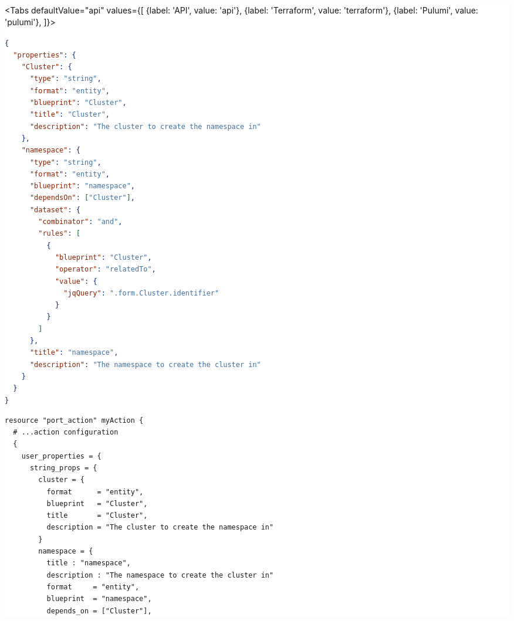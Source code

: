 <Tabs
defaultValue="api"
values={[
{label: 'API', value: 'api'},
{label: 'Terraform', value: 'terraform'},
{label: 'Pulumi', value: 'pulumi'},
]}>

<TabItem value="api">

```json showLineNumbers
{
  "properties": {
    "Cluster": {
      "type": "string",
      "format": "entity",
      "blueprint": "Cluster",
      "title": "Cluster",
      "description": "The cluster to create the namespace in"
    },
    "namespace": {
      "type": "string",
      "format": "entity",
      "blueprint": "namespace",
      "dependsOn": ["Cluster"],
      "dataset": {
        "combinator": "and",
        "rules": [
          {
            "blueprint": "Cluster",
            "operator": "relatedTo",
            "value": {
              "jqQuery": ".form.Cluster.identifier"
            }
          }
        ]
      },
      "title": "namespace",
      "description": "The namespace to create the cluster in"
    }
  }
}
```

</TabItem>

<TabItem value="terraform">

```hcl showLineNumbers
resource "port_action" myAction {
  # ...action configuration
  {
    user_properties = {
      string_props = {
        cluster = {
          format      = "entity",
          blueprint   = "Cluster",
          title       = "Cluster",
          description = "The cluster to create the namespace in"
        }
        namespace = {
          title : "namespace",
          description : "The namespace to create the cluster in"
          format     = "entity",
          blueprint  = "namespace",
          depends_on = ["Cluster"],
```